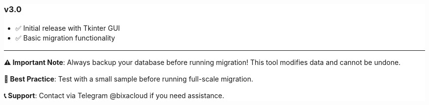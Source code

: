 ### v3.0
- ✅ Initial release with Tkinter GUI
- ✅ Basic migration functionality

---

**⚠️ Important Note**: Always backup your database before running migration! This tool modifies data and cannot be undone.

**🎯 Best Practice**: Test with a small sample before running full-scale migration.

**📞 Support**: Contact via Telegram @bixacloud if you need assistance.